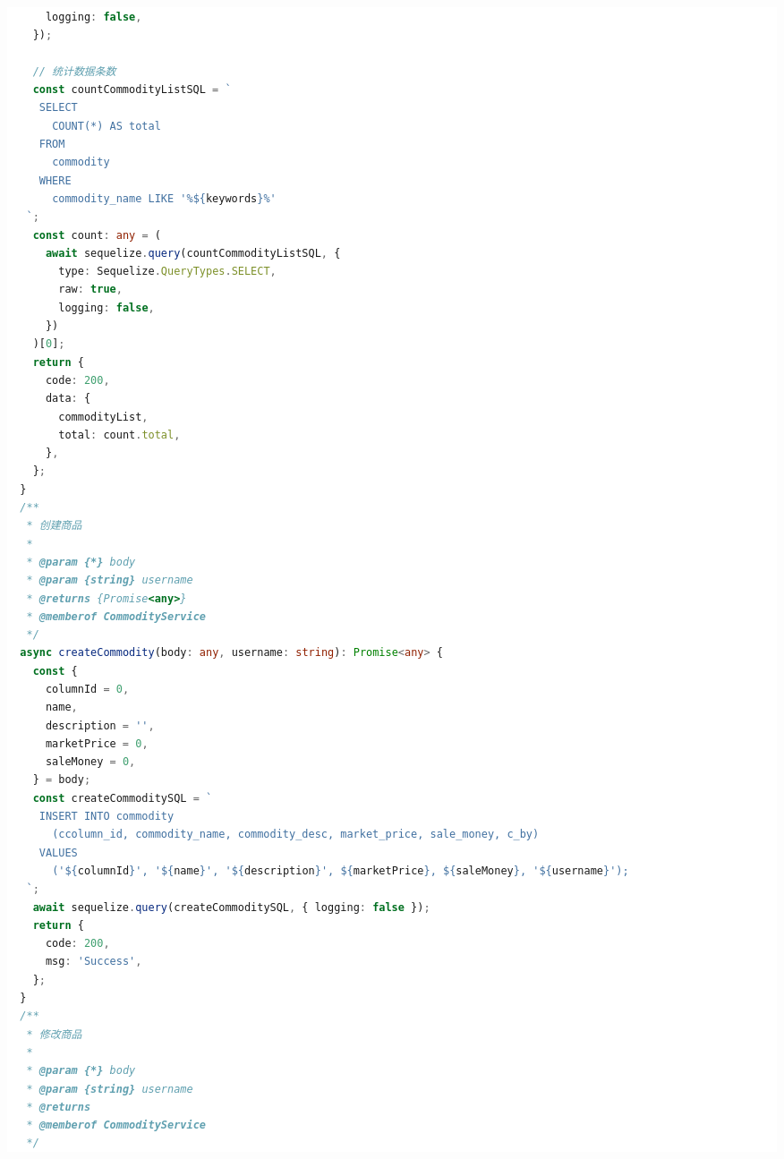 ```ts
      logging: false,
    });

    // 统计数据条数
    const countCommodityListSQL = `
     SELECT
       COUNT(*) AS total
     FROM
       commodity
     WHERE
       commodity_name LIKE '%${keywords}%'
   `;
    const count: any = (
      await sequelize.query(countCommodityListSQL, {
        type: Sequelize.QueryTypes.SELECT,
        raw: true,
        logging: false,
      })
    )[0];
    return {
      code: 200,
      data: {
        commodityList,
        total: count.total,
      },
    };
  }
  /**
   * 创建商品
   *
   * @param {*} body
   * @param {string} username
   * @returns {Promise<any>}
   * @memberof CommodityService
   */
  async createCommodity(body: any, username: string): Promise<any> {
    const {
      columnId = 0,
      name,
      description = '',
      marketPrice = 0,
      saleMoney = 0,
    } = body;
    const createCommoditySQL = `
     INSERT INTO commodity
       (ccolumn_id, commodity_name, commodity_desc, market_price, sale_money, c_by)
     VALUES
       ('${columnId}', '${name}', '${description}', ${marketPrice}, ${saleMoney}, '${username}');
   `;
    await sequelize.query(createCommoditySQL, { logging: false });
    return {
      code: 200,
      msg: 'Success',
    };
  }
  /**
   * 修改商品
   *
   * @param {*} body
   * @param {string} username
   * @returns
   * @memberof CommodityService
   */
```